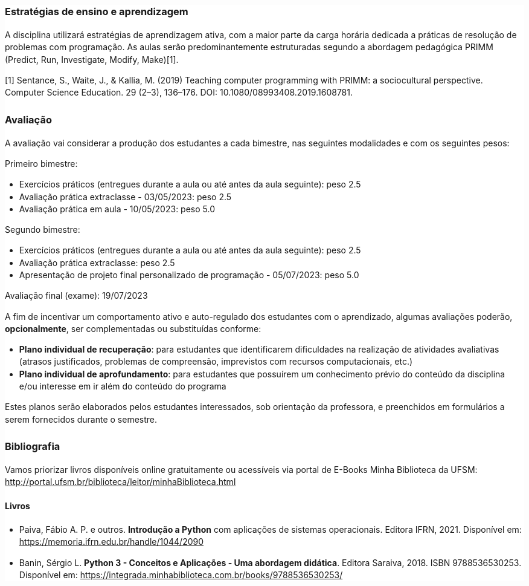 ### Estratégias de ensino e aprendizagem

A disciplina utilizará estratégias de aprendizagem ativa, com a maior parte da carga horária dedicada a práticas de resolução de problemas com programação.
As aulas serão predominantemente estruturadas segundo a abordagem pedagógica PRIMM (Predict, Run, Investigate, Modify, Make)[1].

[1] Sentance, S., Waite, J., & Kallia, M. (2019) Teaching computer programming with PRIMM: a sociocultural perspective. Computer Science Education. 29 (2–3), 136–176.
DOI: 10.1080/08993408.2019.1608781.

### Avaliação

A avaliação vai considerar a produção dos estudantes a cada bimestre, nas seguintes modalidades e com os seguintes pesos:

Primeiro bimestre:

- Exercícios práticos (entregues durante a aula ou até antes da aula seguinte): peso 2.5
- Avaliação prática extraclasse - 03/05/2023: peso 2.5
- Avaliação prática em aula - 10/05/2023: peso 5.0

Segundo bimestre:

- Exercícios práticos (entregues durante a aula ou até antes da aula seguinte): peso 2.5
- Avaliação prática extraclasse: peso 2.5
- Apresentação de projeto final personalizado de programação - 05/07/2023: peso 5.0

Avaliação final (exame): 19/07/2023

A fim de incentivar um comportamento ativo e auto-regulado dos estudantes com o aprendizado, algumas avaliações poderão, **opcionalmente**, ser complementadas ou substituídas conforme:

- **Plano individual de recuperação**: para estudantes que identificarem dificuldades na realização de atividades avaliativas (atrasos justificados, problemas de compreensão, imprevistos com recursos computacionais, etc.)
- **Plano individual de aprofundamento**: para estudantes que possuírem um conhecimento prévio do conteúdo da disciplina e/ou interesse em ir além do conteúdo do programa

Estes planos serão elaborados pelos estudantes interessados, sob orientação da professora, e preenchidos em formulários a serem fornecidos durante o semestre.

### Bibliografia

Vamos priorizar livros disponíveis online gratuitamente ou acessíveis via portal de E-Books Minha Biblioteca da UFSM:
http://portal.ufsm.br/biblioteca/leitor/minhaBiblioteca.html

#### Livros

- Paiva, Fábio A. P. e outros. **Introdução a Python** com aplicações de sistemas operacionais. Editora IFRN, 2021. Disponível em: https://memoria.ifrn.edu.br/handle/1044/2090


- Banin, Sérgio L. **Python 3 - Conceitos e Aplicações - Uma abordagem didática**. Editora Saraiva, 2018. ISBN 9788536530253. Disponível em: https://integrada.minhabiblioteca.com.br/books/9788536530253/
